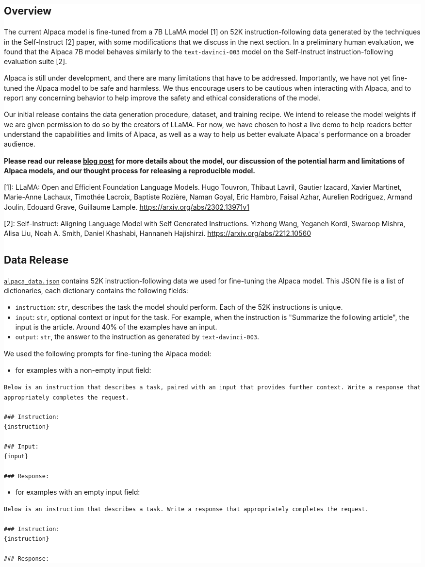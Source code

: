 ## Overview

The current Alpaca model is fine-tuned from a 7B LLaMA model [1] on 52K instruction-following data generated by the techniques in the Self-Instruct [2] paper, with some modifications that we discuss in the next section.
In a preliminary human evaluation, we found that the Alpaca 7B model behaves similarly to the `text-davinci-003` model on the Self-Instruct instruction-following evaluation suite [2].

Alpaca is still under development, and there are many limitations that have to be addressed.
Importantly, we have not yet fine-tuned the Alpaca model to be safe and harmless.
We thus encourage users to be cautious when interacting with Alpaca, and to report any concerning behavior to help improve the safety and ethical considerations of the model.

Our initial release contains the data generation procedure, dataset, and training recipe. We intend to release the model weights if we are given permission to do so by the creators of LLaMA. For now, we have chosen to host a live demo to help readers better understand the capabilities and limits of Alpaca, as well as a way to help us better evaluate Alpaca's performance on a broader audience.

**Please read our release [blog post](https://crfm.stanford.edu/2023/03/13/alpaca.html) for more details about the model, our discussion of the potential harm and limitations of Alpaca models, and our thought process for releasing a reproducible model.**


[1]: LLaMA: Open and Efficient Foundation Language Models. Hugo Touvron, Thibaut Lavril, Gautier Izacard, Xavier Martinet, Marie-Anne Lachaux, Timothée Lacroix, Baptiste Rozière, Naman Goyal, Eric Hambro, Faisal Azhar, Aurelien Rodriguez, Armand Joulin, Edouard Grave, Guillaume Lample. https://arxiv.org/abs/2302.13971v1

[2]: Self-Instruct: Aligning Language Model with Self Generated Instructions. Yizhong Wang, Yeganeh Kordi, Swaroop Mishra, Alisa Liu, Noah A. Smith, Daniel Khashabi, Hannaneh Hajishirzi. https://arxiv.org/abs/2212.10560


## Data Release
[`alpaca_data.json`](./alpaca_data.json) contains 52K instruction-following data we used for fine-tuning the Alpaca model.
This JSON file is a list of dictionaries, each dictionary contains the following fields:
- `instruction`: `str`, describes the task the model should perform. Each of the 52K instructions is unique.
- `input`: `str`, optional context or input for the task. For example, when the instruction is "Summarize the following article", the input is the article. Around 40% of the examples have an input.
- `output`: `str`, the answer to the instruction as generated by `text-davinci-003`.

We used the following prompts for fine-tuning the Alpaca model:
- for examples with a non-empty input field:
 ```
 Below is an instruction that describes a task, paired with an input that provides further context. Write a response that appropriately completes the request.
 
 ### Instruction:
 {instruction}
 
 ### Input:
 {input}
 
 ### Response:
 ```
- for examples with an empty input field:
 ```
 Below is an instruction that describes a task. Write a response that appropriately completes the request.
 
 ### Instruction:
 {instruction}
 
 ### Response:
 ```
 

[//]: # (![parse_analysis]&#40;assert/parse_analysis.png | width=100&#41;)